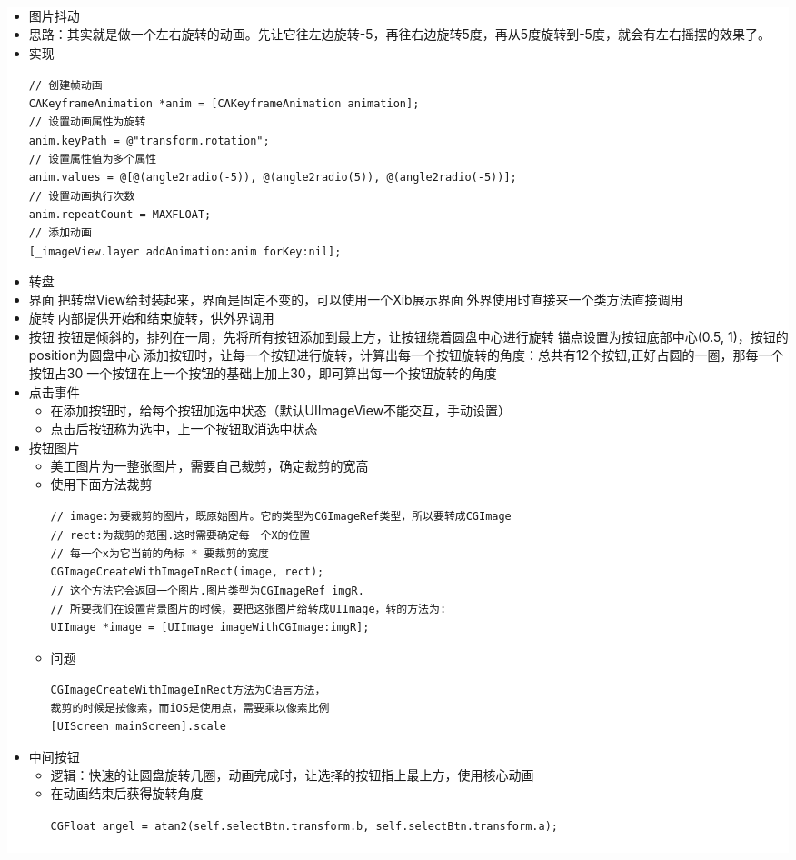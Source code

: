 - 图片抖动
 - 思路：其实就是做一个左右旋转的动画。先让它往左边旋转-5，再往右边旋转5度，再从5度旋转到-5度，就会有左右摇摆的效果了。
 - 实现
   ```objc
   // 创建帧动画
   CAKeyframeAnimation *anim = [CAKeyframeAnimation animation];
   // 设置动画属性为旋转
   anim.keyPath = @"transform.rotation";
   // 设置属性值为多个属性
   anim.values = @[@(angle2radio(-5)), @(angle2radio(5)), @(angle2radio(-5))];
   // 设置动画执行次数
   anim.repeatCount = MAXFLOAT;
   // 添加动画
   [_imageView.layer addAnimation:anim forKey:nil];
   ```
- 转盘
 - 界面
        把转盘View给封装起来，界面是固定不变的，可以使用一个Xib展示界面
        外界使用时直接来一个类方法直接调用
 - 旋转
        内部提供开始和结束旋转，供外界调用
 - 按钮
        按钮是倾斜的，排列在一周，先将所有按钮添加到最上方，让按钮绕着圆盘中心进行旋转
        锚点设置为按钮底部中心(0.5, 1)，按钮的position为圆盘中心
        添加按钮时，让每一个按钮进行旋转，计算出每一个按钮旋转的角度：总共有12个按钮,正好占圆的一圈，那每一个按钮占30
        一个按钮在上一个按钮的基础上加上30，即可算出每一个按钮旋转的角度
 - 点击事件
   - 在添加按钮时，给每个按钮加选中状态（默认UIImageView不能交互，手动设置）
   - 点击后按钮称为选中，上一个按钮取消选中状态
 - 按钮图片
   - 美工图片为一整张图片，需要自己裁剪，确定裁剪的宽高
   - 使用下面方法裁剪
     ```objc
     // image:为要裁剪的图片，既原始图片。它的类型为CGImageRef类型，所以要转成CGImage
     // rect:为裁剪的范围.这时需要确定每一个X的位置
     // 每一个x为它当前的角标 * 要裁剪的宽度
     CGImageCreateWithImageInRect(image, rect);
     // 这个方法它会返回一个图片.图片类型为CGImageRef imgR.
     // 所要我们在设置背景图片的时候，要把这张图片给转成UIImage，转的方法为:
     UIImage *image = [UIImage imageWithCGImage:imgR];
     ```
   - 问题
     ```
     CGImageCreateWithImageInRect方法为C语言方法，
     裁剪的时候是按像素，而iOS是使用点，需要乘以像素比例
     [UIScreen mainScreen].scale
     ```
 - 中间按钮
   - 逻辑：快速的让圆盘旋转几圈，动画完成时，让选择的按钮指上最上方，使用核心动画
   - 在动画结束后获得旋转角度
     ```objc
     CGFloat angel = atan2(self.selectBtn.transform.b, self.selectBtn.transform.a);
      